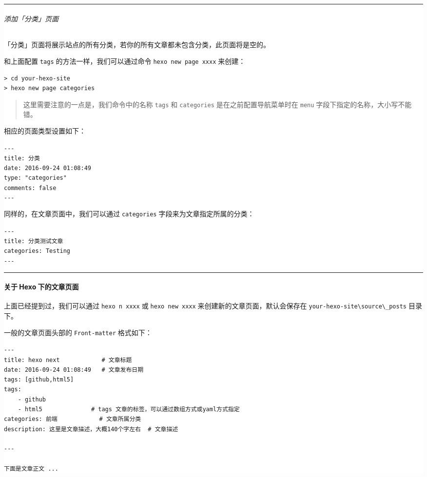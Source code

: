 ***

###### 添加「分类」页面

「分类」页面将展示站点的所有分类，若你的所有文章都未包含分类，此页面将是空的。 

和上面配置 `tags` 的方法一样，我们可以通过命令 `hexo new page xxxx` 来创建：

```
> cd your-hexo-site
> hexo new page categories
```

> 这里需要注意的一点是，我们命令中的名称 `tags` 和 `categories` 是在之前配置导航菜单时在 `menu` 字段下指定的名称，大小写不能错。

相应的页面类型设置如下：

```
---
title: 分类
date: 2016-09-24 01:08:49
type: "categories"
comments: false
---
```

同样的，在文章页面中，我们可以通过 `categories` 字段来为文章指定所属的分类：

```
---
title: 分类测试文章
categories: Testing
---
```

***

#### 关于 Hexo 下的文章页面

上面已经提到过，我们可以通过 `hexo n xxxx` 或 `hexo new xxxx` 来创建新的文章页面，默认会保存在 `your-hexo-site\source\_posts` 目录下。

一般的文章页面头部的 `Front-matter` 格式如下：

```
---
title: hexo next  		    # 文章标题
date: 2016-09-24 01:08:49   # 文章发布日期
tags: [github,html5]
tags:
	- github
	- html5 			 # tags 文章的标签，可以通过数组方式或yaml方式指定
categories: 前端   		  # 文章所属分类
description: 这里是文章描述，大概140个字左右  # 文章描述

---

下面是文章正文 ...
```
